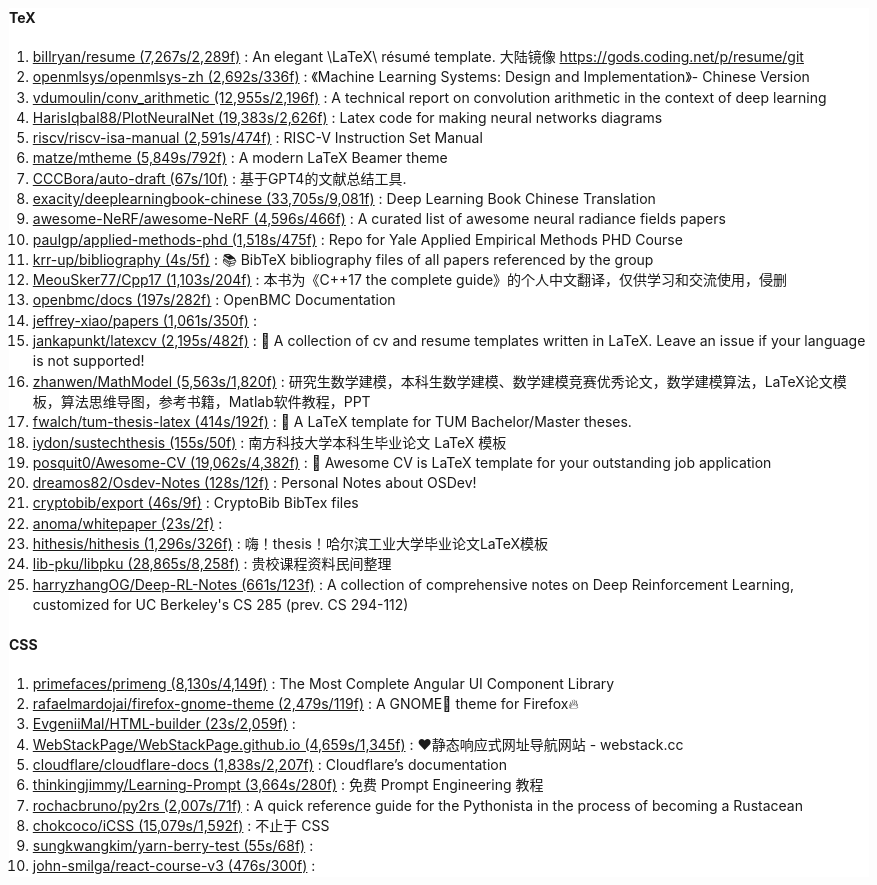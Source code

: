 #### TeX
1. [billryan/resume (7,267s/2,289f)](https://github.com/billryan/resume) : An elegant \LaTeX\ résumé template. 大陆镜像 https://gods.coding.net/p/resume/git
2. [openmlsys/openmlsys-zh (2,692s/336f)](https://github.com/openmlsys/openmlsys-zh) : 《Machine Learning Systems: Design and Implementation》- Chinese Version
3. [vdumoulin/conv_arithmetic (12,955s/2,196f)](https://github.com/vdumoulin/conv_arithmetic) : A technical report on convolution arithmetic in the context of deep learning
4. [HarisIqbal88/PlotNeuralNet (19,383s/2,626f)](https://github.com/HarisIqbal88/PlotNeuralNet) : Latex code for making neural networks diagrams
5. [riscv/riscv-isa-manual (2,591s/474f)](https://github.com/riscv/riscv-isa-manual) : RISC-V Instruction Set Manual
6. [matze/mtheme (5,849s/792f)](https://github.com/matze/mtheme) : A modern LaTeX Beamer theme
7. [CCCBora/auto-draft (67s/10f)](https://github.com/CCCBora/auto-draft) : 基于GPT4的文献总结工具.
8. [exacity/deeplearningbook-chinese (33,705s/9,081f)](https://github.com/exacity/deeplearningbook-chinese) : Deep Learning Book Chinese Translation
9. [awesome-NeRF/awesome-NeRF (4,596s/466f)](https://github.com/awesome-NeRF/awesome-NeRF) : A curated list of awesome neural radiance fields papers
10. [paulgp/applied-methods-phd (1,518s/475f)](https://github.com/paulgp/applied-methods-phd) : Repo for Yale Applied Empirical Methods PHD Course
11. [krr-up/bibliography (4s/5f)](https://github.com/krr-up/bibliography) : 📚 BibTeX bibliography files of all papers referenced by the group
12. [MeouSker77/Cpp17 (1,103s/204f)](https://github.com/MeouSker77/Cpp17) : 本书为《C++17 the complete guide》的个人中文翻译，仅供学习和交流使用，侵删
13. [openbmc/docs (197s/282f)](https://github.com/openbmc/docs) : OpenBMC Documentation
14. [jeffrey-xiao/papers (1,061s/350f)](https://github.com/jeffrey-xiao/papers) : 
15. [jankapunkt/latexcv (2,195s/482f)](https://github.com/jankapunkt/latexcv) : 👔 A collection of cv and resume templates written in LaTeX. Leave an issue if your language is not supported!
16. [zhanwen/MathModel (5,563s/1,820f)](https://github.com/zhanwen/MathModel) : 研究生数学建模，本科生数学建模、数学建模竞赛优秀论文，数学建模算法，LaTeX论文模板，算法思维导图，参考书籍，Matlab软件教程，PPT
17. [fwalch/tum-thesis-latex (414s/192f)](https://github.com/fwalch/tum-thesis-latex) : 📔 A LaTeX template for TUM Bachelor/Master theses.
18. [iydon/sustechthesis (155s/50f)](https://github.com/iydon/sustechthesis) : 南方科技大学本科生毕业论文 LaTeX 模板
19. [posquit0/Awesome-CV (19,062s/4,382f)](https://github.com/posquit0/Awesome-CV) : 📄 Awesome CV is LaTeX template for your outstanding job application
20. [dreamos82/Osdev-Notes (128s/12f)](https://github.com/dreamos82/Osdev-Notes) : Personal Notes about OSDev!
21. [cryptobib/export (46s/9f)](https://github.com/cryptobib/export) : CryptoBib BibTex files
22. [anoma/whitepaper (23s/2f)](https://github.com/anoma/whitepaper) : 
23. [hithesis/hithesis (1,296s/326f)](https://github.com/hithesis/hithesis) : 嗨！thesis！哈尔滨工业大学毕业论文LaTeX模板
24. [lib-pku/libpku (28,865s/8,258f)](https://github.com/lib-pku/libpku) : 贵校课程资料民间整理
25. [harryzhangOG/Deep-RL-Notes (661s/123f)](https://github.com/harryzhangOG/Deep-RL-Notes) : A collection of comprehensive notes on Deep Reinforcement Learning, customized for UC Berkeley's CS 285 (prev. CS 294-112)

#### CSS
1. [primefaces/primeng (8,130s/4,149f)](https://github.com/primefaces/primeng) : The Most Complete Angular UI Component Library
2. [rafaelmardojai/firefox-gnome-theme (2,479s/119f)](https://github.com/rafaelmardojai/firefox-gnome-theme) : A GNOME👣 theme for Firefox🔥
3. [EvgeniiMal/HTML-builder (23s/2,059f)](https://github.com/EvgeniiMal/HTML-builder) : 
4. [WebStackPage/WebStackPage.github.io (4,659s/1,345f)](https://github.com/WebStackPage/WebStackPage.github.io) : ❤️静态响应式网址导航网站 - webstack.cc
5. [cloudflare/cloudflare-docs (1,838s/2,207f)](https://github.com/cloudflare/cloudflare-docs) : Cloudflare’s documentation
6. [thinkingjimmy/Learning-Prompt (3,664s/280f)](https://github.com/thinkingjimmy/Learning-Prompt) : 免费 Prompt Engineering 教程
7. [rochacbruno/py2rs (2,007s/71f)](https://github.com/rochacbruno/py2rs) : A quick reference guide for the Pythonista in the process of becoming a Rustacean
8. [chokcoco/iCSS (15,079s/1,592f)](https://github.com/chokcoco/iCSS) : 不止于 CSS
9. [sungkwangkim/yarn-berry-test (55s/68f)](https://github.com/sungkwangkim/yarn-berry-test) : 
10. [john-smilga/react-course-v3 (476s/300f)](https://github.com/john-smilga/react-course-v3) : 
